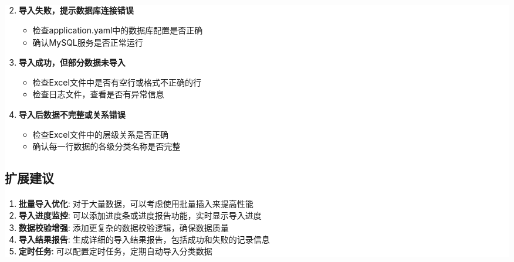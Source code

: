 2. **导入失败，提示数据库连接错误**
   - 检查application.yaml中的数据库配置是否正确
   - 确认MySQL服务是否正常运行

3. **导入成功，但部分数据未导入**
   - 检查Excel文件中是否有空行或格式不正确的行
   - 检查日志文件，查看是否有异常信息

4. **导入后数据不完整或关系错误**
   - 检查Excel文件中的层级关系是否正确
   - 确认每一行数据的各级分类名称是否完整

## 扩展建议

1. **批量导入优化**: 对于大量数据，可以考虑使用批量插入来提高性能
2. **导入进度监控**: 可以添加进度条或进度报告功能，实时显示导入进度
3. **数据校验增强**: 添加更复杂的数据校验逻辑，确保数据质量
4. **导入结果报告**: 生成详细的导入结果报告，包括成功和失败的记录信息
5. **定时任务**: 可以配置定时任务，定期自动导入分类数据
